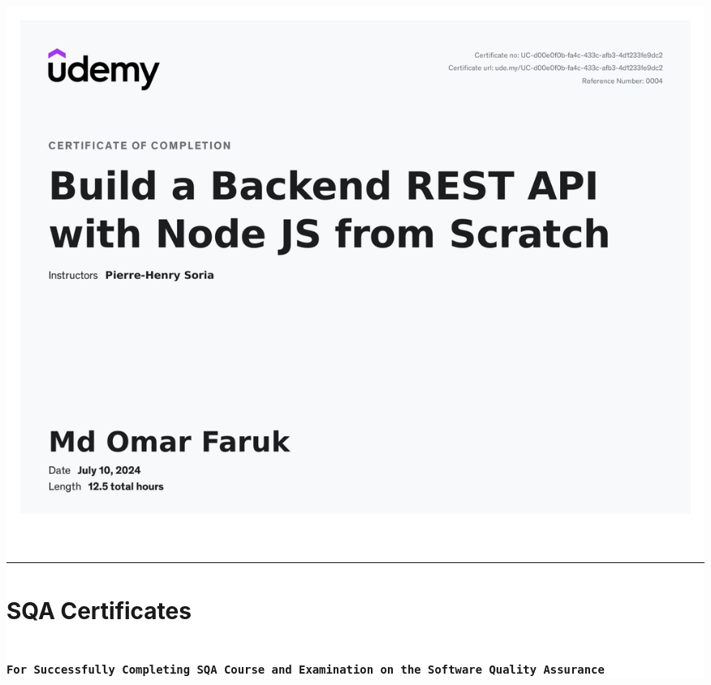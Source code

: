 ![image](https://github.com/DeveloperOmarFaruk/achieving-certificates/blob/main/BackendCertificates/backendRESTwithNodeJS.jpg)
#






-----------------------------------------------------------------------------------------------------------------------------------

#
# SQA Certificates
#

### `For Successfully Completing SQA Course and Examination on the Software Quality Assurance`

#